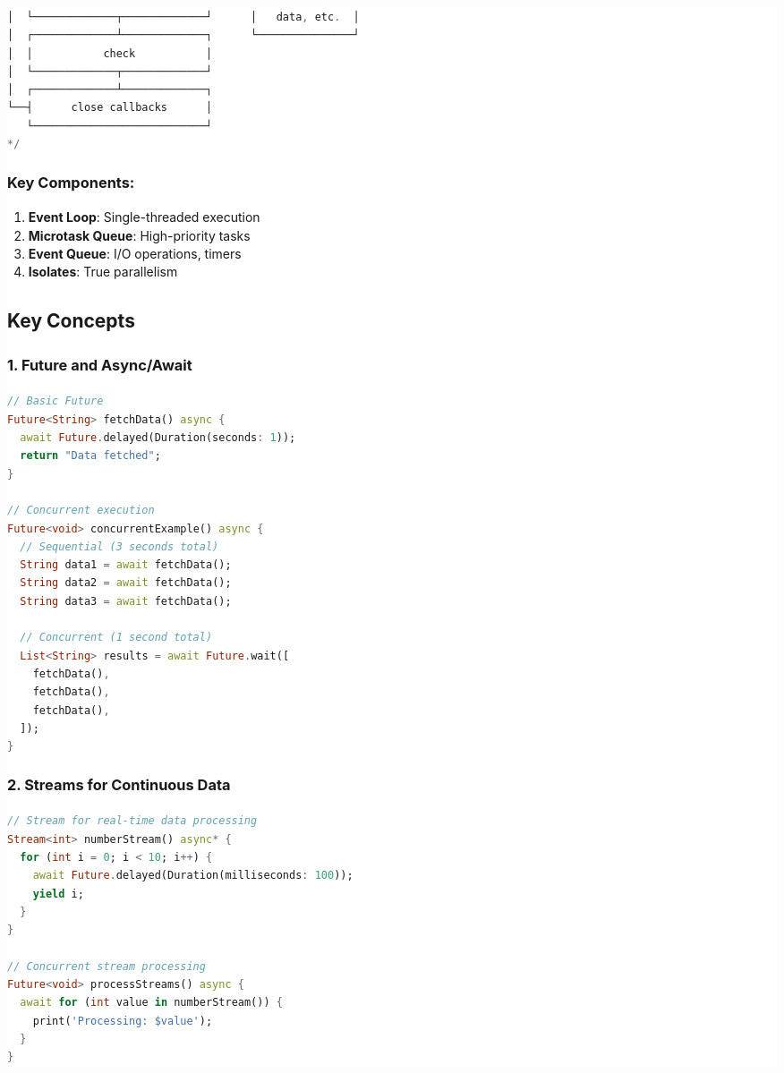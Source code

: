 ```dart
│  └─────────────┬─────────────┘      │   data, etc.  │
│  ┌─────────────┴─────────────┐      └───────────────┘
│  │           check           │
│  └─────────────┬─────────────┘
│  ┌─────────────┴─────────────┐
└──┤      close callbacks      │
   └───────────────────────────┘
*/
```

### Key Components:

1. **Event Loop**: Single-threaded execution
2. **Microtask Queue**: High-priority tasks
3. **Event Queue**: I/O operations, timers
4. **Isolates**: True parallelism

## Key Concepts

### 1. Future and Async/Await

```dart
// Basic Future
Future<String> fetchData() async {
  await Future.delayed(Duration(seconds: 1));
  return "Data fetched";
}

// Concurrent execution
Future<void> concurrentExample() async {
  // Sequential (3 seconds total)
  String data1 = await fetchData();
  String data2 = await fetchData();
  String data3 = await fetchData();
  
  // Concurrent (1 second total)
  List<String> results = await Future.wait([
    fetchData(),
    fetchData(),
    fetchData(),
  ]);
}
```

### 2. Streams for Continuous Data

```dart
// Stream for real-time data processing
Stream<int> numberStream() async* {
  for (int i = 0; i < 10; i++) {
    await Future.delayed(Duration(milliseconds: 100));
    yield i;
  }
}

// Concurrent stream processing
Future<void> processStreams() async {
  await for (int value in numberStream()) {
    print('Processing: $value');
  }
}
```
